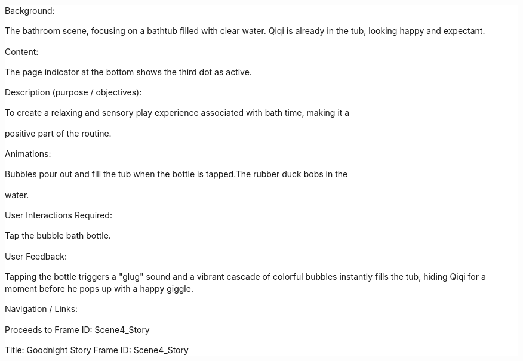 Background:

The bathroom scene, focusing on a bathtub filled with clear water. Qiqi is already in the tub, looking happy and expectant.

Content:

The page indicator at the bottom shows the third dot as active.

Description (purpose / objectives):

To create a relaxing and sensory play experience associated with bath time, making it a

positive part of the routine.

Animations:

Bubbles pour out and fill the tub when the bottle is tapped.The rubber duck bobs in the

water.

User Interactions Required:

Tap the bubble bath bottle.

User Feedback:

Tapping the bottle triggers a "glug" sound and a vibrant cascade of colorful bubbles instantly fills the tub, hiding Qiqi for a moment before he pops up with a happy giggle.

Navigation / Links:

Proceeds to Frame ID: Scene4_Story

Title: Goodnight Story Frame ID: Scene4_Story

